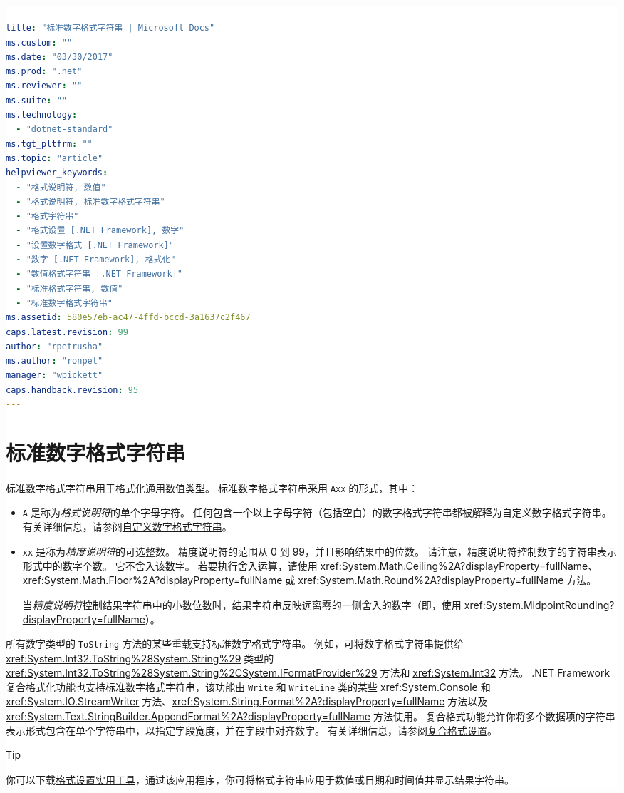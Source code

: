```yaml
---
title: "标准数字格式字符串 | Microsoft Docs"
ms.custom: ""
ms.date: "03/30/2017"
ms.prod: ".net"
ms.reviewer: ""
ms.suite: ""
ms.technology: 
  - "dotnet-standard"
ms.tgt_pltfrm: ""
ms.topic: "article"
helpviewer_keywords: 
  - "格式说明符, 数值"
  - "格式说明符, 标准数字格式字符串"
  - "格式字符串"
  - "格式设置 [.NET Framework], 数字"
  - "设置数字格式 [.NET Framework]"
  - "数字 [.NET Framework], 格式化"
  - "数值格式字符串 [.NET Framework]"
  - "标准格式字符串, 数值"
  - "标准数字格式字符串"
ms.assetid: 580e57eb-ac47-4ffd-bccd-3a1637c2f467
caps.latest.revision: 99
author: "rpetrusha"
ms.author: "ronpet"
manager: "wpickett"
caps.handback.revision: 95
---
```

# 标准数字格式字符串
标准数字格式字符串用于格式化通用数值类型。 标准数字格式字符串采用 `Axx` 的形式，其中：  
  
-   `A` 是称为*格式说明符*的单个字母字符。 任何包含一个以上字母字符（包括空白）的数字格式字符串都被解释为自定义数字格式字符串。 有关详细信息，请参阅[自定义数字格式字符串](../../../docs/standard/base-types/custom-numeric-format-strings.md)。  
  
-   `xx` 是称为*精度说明符*的可选整数。 精度说明符的范围从 0 到 99，并且影响结果中的位数。 请注意，精度说明符控制数字的字符串表示形式中的数字个数。 它不舍入该数字。 若要执行舍入运算，请使用 <xref:System.Math.Ceiling%2A?displayProperty=fullName>、<xref:System.Math.Floor%2A?displayProperty=fullName> 或 <xref:System.Math.Round%2A?displayProperty=fullName> 方法。  
  
     当*精度说明符*控制结果字符串中的小数位数时，结果字符串反映远离零的一侧舍入的数字（即，使用 <xref:System.MidpointRounding?displayProperty=fullName>）。  
  
 所有数字类型的 `ToString` 方法的某些重载支持标准数字格式字符串。 例如，可将数字格式字符串提供给 <xref:System.Int32.ToString%28System.String%29> 类型的 <xref:System.Int32.ToString%28System.String%2CSystem.IFormatProvider%29> 方法和 <xref:System.Int32> 方法。 .NET Framework [复合格式化](../../../docs/standard/base-types/composite-formatting.md)功能也支持标准数字格式字符串，该功能由 `Write` 和 `WriteLine` 类的某些 <xref:System.Console> 和 <xref:System.IO.StreamWriter> 方法、<xref:System.String.Format%2A?displayProperty=fullName> 方法以及 <xref:System.Text.StringBuilder.AppendFormat%2A?displayProperty=fullName> 方法使用。 复合格式功能允许你将多个数据项的字符串表示形式包含在单个字符串中，以指定字段宽度，并在字段中对齐数字。 有关详细信息，请参阅[复合格式设置](../../../docs/standard/base-types/composite-formatting.md)。  
  
> [!TIP]
>  你可以下载[格式设置实用工具](http://code.msdn.microsoft.com/NET-Framework-4-Formatting-9c4dae8d)，通过该应用程序，你可将格式字符串应用于数值或日期和时间值并显示结果字符串。  
  